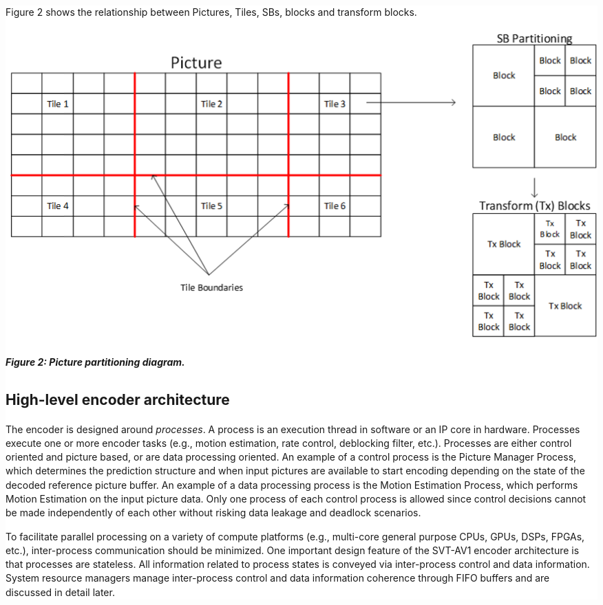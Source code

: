 

Figure 2 shows the relationship between Pictures, Tiles, SBs, blocks and
transform blocks.

![image2](./img/image2.png)
<a name = "figure-2"></a>
##### Figure 2: Picture partitioning diagram.


## High-level encoder architecture

The encoder is designed around *processes*. A process is an execution
thread in software or an IP core in hardware. Processes execute one or
more encoder tasks (e.g., motion estimation, rate control, deblocking
filter, etc.). Processes are either control oriented and picture
based, or are data processing oriented. An example of a control process
is the Picture Manager Process, which determines the prediction
structure and when input pictures are available to start encoding
depending on the state of the decoded reference picture buffer. An
example of a data processing process is the Motion Estimation Process,
which performs Motion Estimation on the input picture data. Only one
process of each control process is allowed since control decisions
cannot be made independently of each other without risking data leakage
and deadlock scenarios.

To facilitate parallel processing on a variety of compute platforms
(e.g., multi-core general purpose CPUs, GPUs, DSPs, FPGAs, etc.),
inter-process communication should be minimized. One important design
feature of the SVT-AV1 encoder architecture is that processes are
stateless. All information related to process states is conveyed via
inter-process control and data information. System resource managers
manage inter-process control and data information coherence through FIFO
buffers and are discussed in detail later.
